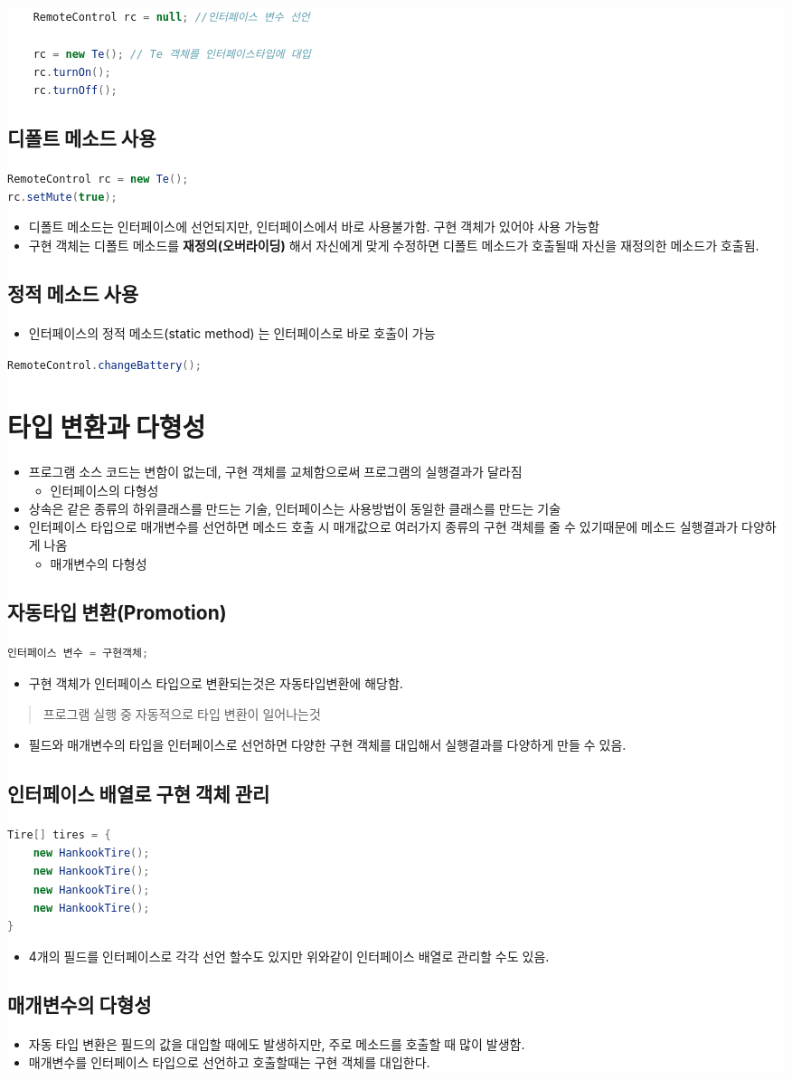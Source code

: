 ```java
	RemoteControl rc = null; //인터페이스 변수 선언
		
	rc = new Te(); // Te 객체를 인터페이스타입에 대입
	rc.turnOn();
	rc.turnOff();
```

## 디폴트 메소드 사용
``` java
RemoteControl rc = new Te();
rc.setMute(true);
```
- 디폴트 메소드는 인터페이스에 선언되지만, 인터페이스에서 바로 사용불가함. 구현 객체가 있어야 사용 가능함
- 구현 객체는 디폴트 메소드를 **재정의(오버라이딩)** 해서 자신에게 맞게 수정하면 디폴트 메소드가 호출될때 자신을 재정의한 메소드가 호출됨.

## 정적 메소드 사용
- 인터페이스의 정적 메소드(static method) 는 인터페이스로 바로 호출이 가능
```java
RemoteControl.changeBattery();
```

# 타입 변환과 다형성
- 프로그램 소스 코드는 변함이 없는데, 구현 객체를 교체함으로써 프로그램의 실행결과가 달라짐
  - 인터페이스의 다형성
- 상속은 같은 종류의 하위클래스를 만드는 기술, 인터페이스는 사용방법이 동일한 클래스를 만드는 기술
- 인터페이스 타입으로 매개변수를 선언하면 메소드 호출 시 매개값으로 여러가지 종류의 구현 객체를 줄 수 있기때문에 메소드 실행결과가 다양하게 나옴
  - 매개변수의 다형성

## 자동타입 변환(Promotion)
```java 
인터페이스 변수 = 구현객체; 
```
- 구현 객체가 인터페이스 타입으로 변환되는것은 자동타입변환에 해당함.
> 프로그램 실행 중 자동적으로 타입 변환이 일어나는것
- 필드와 매개변수의 타입을 인터페이스로 선언하면 다양한 구현 객체를 대입해서 실행결과를 다양하게 만들 수 있음.

## 인터페이스 배열로 구현 객체 관리
```java
Tire[] tires = {
    new HankookTire();
    new HankookTire();
    new HankookTire();
    new HankookTire();
}
```
- 4개의 필드를 인터페이스로 각각 선언 할수도 있지만 위와같이 인터페이스 배열로 관리할 수도 있음.

## 매개변수의 다형성
- 자동 타입 변환은 필드의 값을 대입할 때에도 발생하지만, 주로 메소드를 호출할 때 많이 발생함.
- 매개변수를 인터페이스 타입으로 선언하고 호출할때는 구현 객체를 대입한다.
